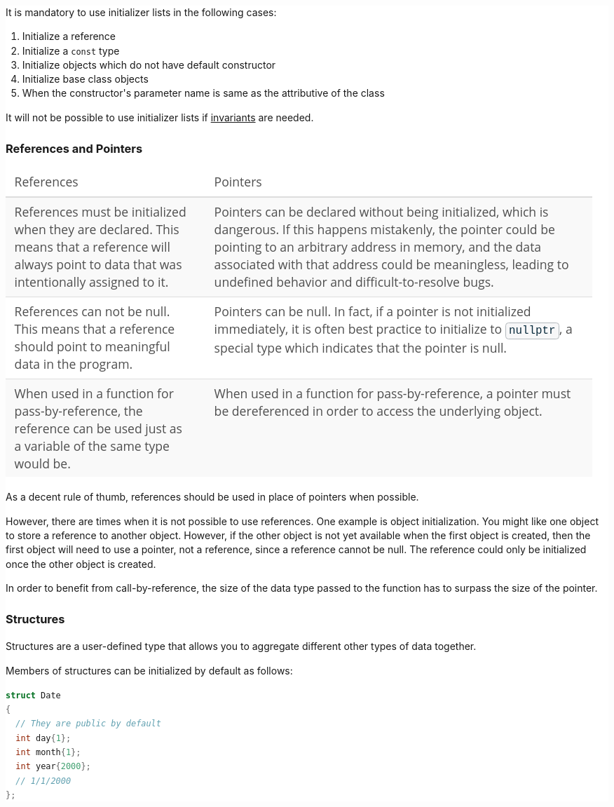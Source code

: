 It is mandatory to use initializer lists in the following cases:
1. Initialize a reference
2. Initialize a `const` type
3. Initialize objects which do not have default constructor
4. Initialize base class objects
5. When the constructor's parameter name is same as the attributive of the class

It will not be possible to use initializer lists if [invariants](#invariants) are needed.

### References and Pointers
![](images/references_pointers.png)

As a decent rule of thumb, references should be used in place of pointers when possible.

However, there are times when it is not possible to use references. One example is object initialization. You might like one object to store a reference to another object. However, if the other object is not yet available when the first object is created, then the first object will need to use a pointer, not a reference, since a reference cannot be null. The reference could only be initialized once the other object is created.

In order to benefit from call-by-reference, the size of the data type passed to the function has to surpass the size of the pointer.

### Structures
Structures are a user-defined type that allows you to aggregate different other types of data together.

Members of structures can be initialized by default as follows:
```cpp
struct Date
{
  // They are public by default
  int day{1};
  int month{1};
  int year{2000};
  // 1/1/2000
};
```
